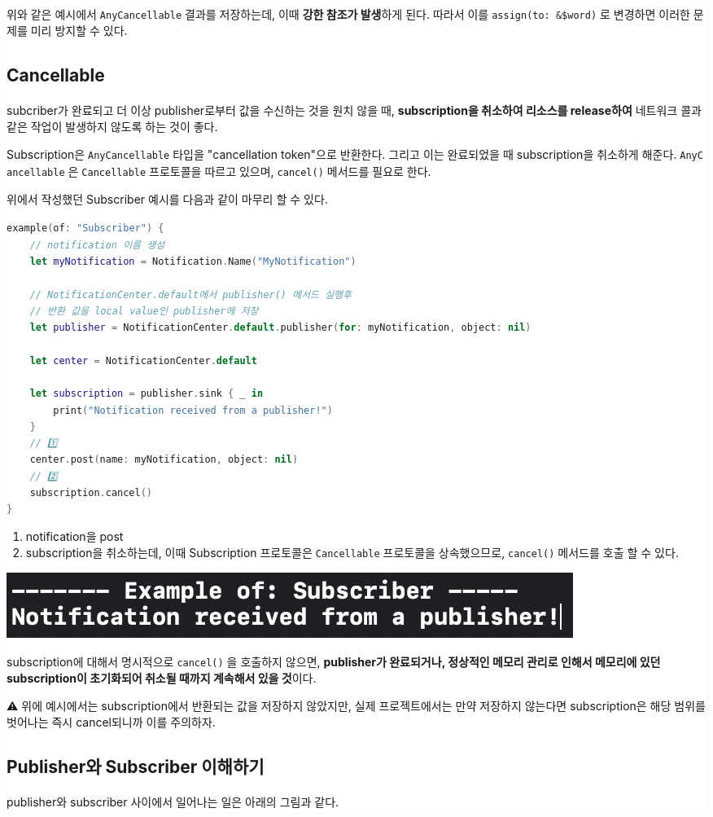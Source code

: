 위와 같은 예시에서 `AnyCancellable` 결과를 저장하는데, 이때 **강한 참조가 발생**하게 된다. 따라서 이를 `assign(to: &$word)` 로 변경하면 이러한 문제를 미리 방지할 수 있다. 

## Cancellable

subcriber가 완료되고 더 이상 publisher로부터 값을 수신하는 것을 원치 않을 때, **subscription을 취소하여 리소스를 release하여** 네트워크 콜과 같은 작업이 발생하지 않도록 하는 것이 좋다. 

Subscription은  `AnyCancellable` 타입을 "cancellation token"으로 반환한다. 그리고 이는 완료되었을 때 subscription을 취소하게 해준다. `AnyCancellable` 은 `Cancellable` 프로토콜을 따르고 있으며, `cancel()` 메서드를 필요로 한다. 

위에서 작성했던 Subscriber 예시를 다음과 같이 마무리 할 수 있다. 

```swift
example(of: "Subscriber") {
    // notification 이름 생성
    let myNotification = Notification.Name("MyNotification")
    
    // NotificationCenter.default에서 publisher() 메서드 실행후
    // 반환 값을 local value인 publisher에 저장
    let publisher = NotificationCenter.default.publisher(for: myNotification, object: nil)
    
    let center = NotificationCenter.default
    
    let subscription = publisher.sink { _ in
        print("Notification received from a publisher!")
    }
    // 1️⃣
    center.post(name: myNotification, object: nil)
    // 2️⃣
    subscription.cancel()
}
```

1. notification을 post 
2. subscription을 취소하는데, 이때 Subscription 프로토콜은 `Cancellable` 프로토콜을 상속했으므로, `cancel()` 메서드를 호출 할 수 있다. 

![5](/assets/images/Combine/Chapter2/5.png)

subscription에 대해서 명시적으로 `cancel()` 을 호출하지 않으면, **publisher가 완료되거나, 정상적인 메모리 관리로 인해서 메모리에 있던 subscription이 초기화되어 취소될 때까지 계속해서 있을 것**이다. 

⚠️ 위에 예시에서는 subscription에서 반환되는 값을 저장하지 않았지만, 실제 프로젝트에서는 만약 저장하지 않는다면 subscription은 해당 범위를 벗어나는 즉시 cancel되니까 이를 주의하자. 

## Publisher와 Subscriber 이해하기

publisher와 subscriber 사이에서 일어나는 일은 아래의 그림과 같다. 
